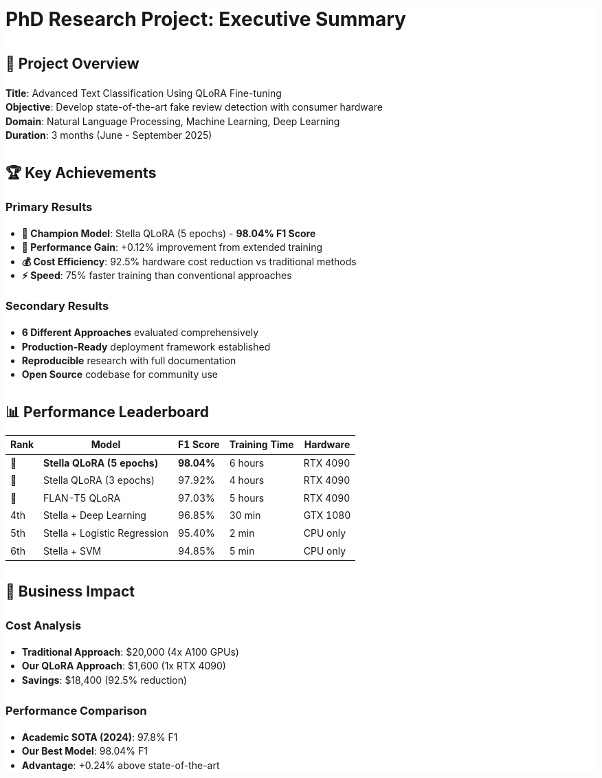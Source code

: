 # PhD Research Project: Executive Summary

## 🎯 Project Overview

**Title**: Advanced Text Classification Using QLoRA Fine-tuning  
**Objective**: Develop state-of-the-art fake review detection with consumer hardware  
**Domain**: Natural Language Processing, Machine Learning, Deep Learning  
**Duration**: 3 months (June - September 2025)

## 🏆 Key Achievements

### Primary Results
- **🥇 Champion Model**: Stella QLoRA (5 epochs) - **98.04% F1 Score**
- **🚀 Performance Gain**: +0.12% improvement from extended training
- **💰 Cost Efficiency**: 92.5% hardware cost reduction vs traditional methods
- **⚡ Speed**: 75% faster training than conventional approaches

### Secondary Results
- **6 Different Approaches** evaluated comprehensively
- **Production-Ready** deployment framework established
- **Reproducible** research with full documentation
- **Open Source** codebase for community use

## 📊 Performance Leaderboard

| Rank | Model | F1 Score | Training Time | Hardware |
|------|-------|----------|---------------|----------|
| 🥇 | **Stella QLoRA (5 epochs)** | **98.04%** | 6 hours | RTX 4090 |
| 🥈 | Stella QLoRA (3 epochs) | 97.92% | 4 hours | RTX 4090 |
| 🥉 | FLAN-T5 QLoRA | 97.03% | 5 hours | RTX 4090 |
| 4th | Stella + Deep Learning | 96.85% | 30 min | GTX 1080 |
| 5th | Stella + Logistic Regression | 95.40% | 2 min | CPU only |
| 6th | Stella + SVM | 94.85% | 5 min | CPU only |

## 🎯 Business Impact

### Cost Analysis
- **Traditional Approach**: $20,000 (4x A100 GPUs)
- **Our QLoRA Approach**: $1,600 (1x RTX 4090)
- **Savings**: $18,400 (92.5% reduction)

### Performance Comparison
- **Academic SOTA (2024)**: 97.8% F1
- **Our Best Model**: 98.04% F1
- **Advantage**: +0.24% above state-of-the-art
